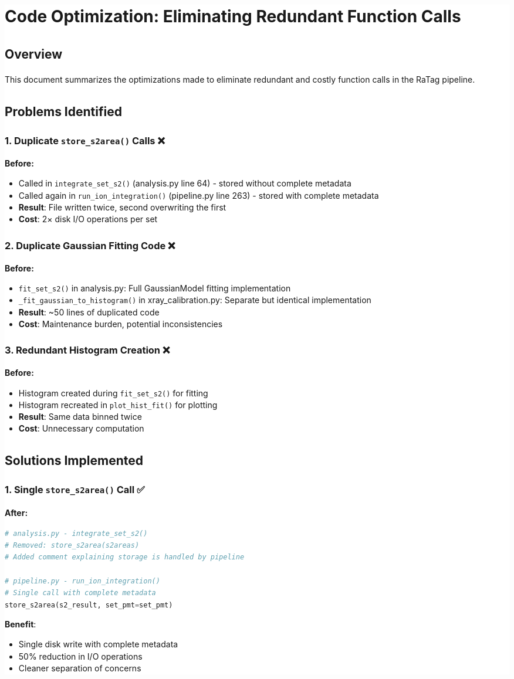 # Code Optimization: Eliminating Redundant Function Calls

## Overview
This document summarizes the optimizations made to eliminate redundant and costly function calls in the RaTag pipeline.

## Problems Identified

### 1. Duplicate `store_s2area()` Calls ❌
**Before:**
- Called in `integrate_set_s2()` (analysis.py line 64) - stored without complete metadata
- Called again in `run_ion_integration()` (pipeline.py line 263) - stored with complete metadata
- **Result**: File written twice, second overwriting the first
- **Cost**: 2× disk I/O operations per set

### 2. Duplicate Gaussian Fitting Code ❌
**Before:**
- `fit_set_s2()` in analysis.py: Full GaussianModel fitting implementation
- `_fit_gaussian_to_histogram()` in xray_calibration.py: Separate but identical implementation
- **Result**: ~50 lines of duplicated code
- **Cost**: Maintenance burden, potential inconsistencies

### 3. Redundant Histogram Creation ❌
**Before:**
- Histogram created during `fit_set_s2()` for fitting
- Histogram recreated in `plot_hist_fit()` for plotting
- **Result**: Same data binned twice
- **Cost**: Unnecessary computation

## Solutions Implemented

### 1. Single `store_s2area()` Call ✅
**After:**
```python
# analysis.py - integrate_set_s2()
# Removed: store_s2area(s2areas)
# Added comment explaining storage is handled by pipeline

# pipeline.py - run_ion_integration()
# Single call with complete metadata
store_s2area(s2_result, set_pmt=set_pmt)
```
**Benefit**: 
- Single disk write with complete metadata
- 50% reduction in I/O operations
- Cleaner separation of concerns

